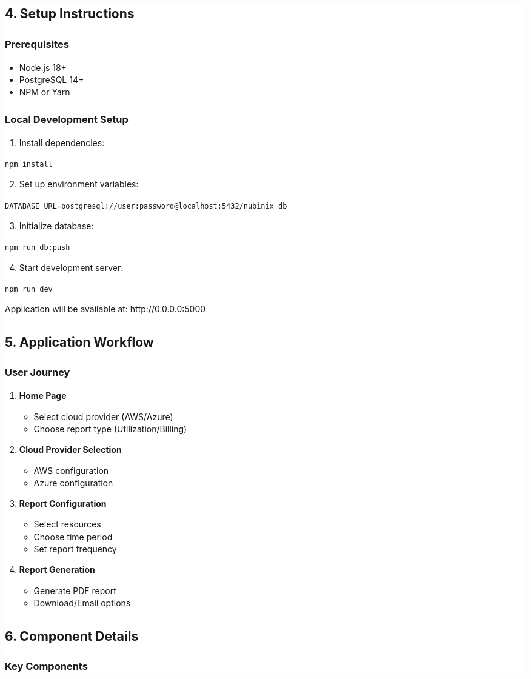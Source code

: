 ## 4. Setup Instructions

### Prerequisites
- Node.js 18+
- PostgreSQL 14+
- NPM or Yarn

### Local Development Setup

1. Install dependencies:
```bash
npm install
```

2. Set up environment variables:
```env
DATABASE_URL=postgresql://user:password@localhost:5432/nubinix_db
```

3. Initialize database:
```bash
npm run db:push
```

4. Start development server:
```bash
npm run dev
```

Application will be available at: http://0.0.0.0:5000

## 5. Application Workflow

### User Journey
1. **Home Page**
   - Select cloud provider (AWS/Azure)
   - Choose report type (Utilization/Billing)

2. **Cloud Provider Selection**
   - AWS configuration
   - Azure configuration

3. **Report Configuration**
   - Select resources
   - Choose time period
   - Set report frequency

4. **Report Generation**
   - Generate PDF report
   - Download/Email options

## 6. Component Details

### Key Components
